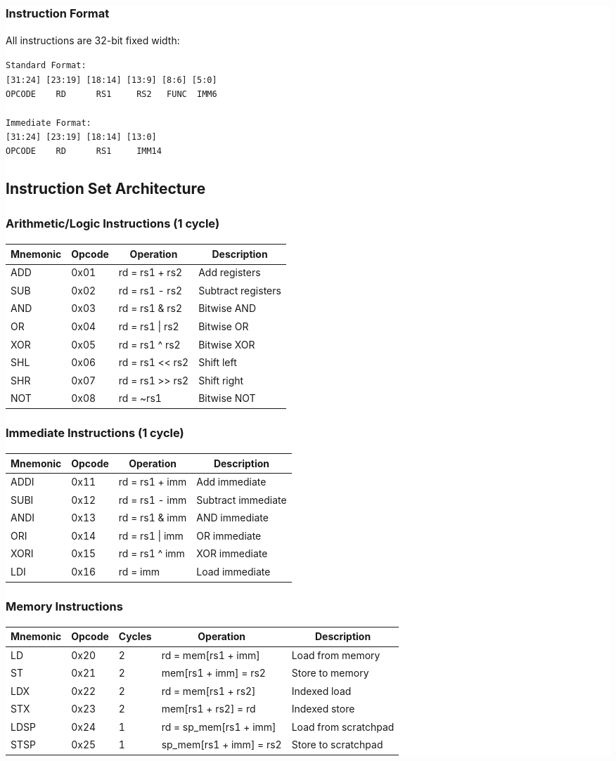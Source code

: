 
### Instruction Format
All instructions are 32-bit fixed width:

```
Standard Format:
[31:24] [23:19] [18:14] [13:9] [8:6] [5:0]
OPCODE    RD      RS1     RS2   FUNC  IMM6

Immediate Format:
[31:24] [23:19] [18:14] [13:0]
OPCODE    RD      RS1     IMM14
```

## Instruction Set Architecture

### Arithmetic/Logic Instructions (1 cycle)
| Mnemonic | Opcode | Operation | Description |
|----------|---------|-----------|-------------|
| ADD      | 0x01    | rd = rs1 + rs2 | Add registers |
| SUB      | 0x02    | rd = rs1 - rs2 | Subtract registers |
| AND      | 0x03    | rd = rs1 & rs2 | Bitwise AND |
| OR       | 0x04    | rd = rs1 \| rs2 | Bitwise OR |
| XOR      | 0x05    | rd = rs1 ^ rs2 | Bitwise XOR |
| SHL      | 0x06    | rd = rs1 << rs2 | Shift left |
| SHR      | 0x07    | rd = rs1 >> rs2 | Shift right |
| NOT      | 0x08    | rd = ~rs1 | Bitwise NOT |

### Immediate Instructions (1 cycle)
| Mnemonic | Opcode | Operation | Description |
|----------|---------|-----------|-------------|
| ADDI     | 0x11    | rd = rs1 + imm | Add immediate |
| SUBI     | 0x12    | rd = rs1 - imm | Subtract immediate |
| ANDI     | 0x13    | rd = rs1 & imm | AND immediate |
| ORI      | 0x14    | rd = rs1 \| imm | OR immediate |
| XORI     | 0x15    | rd = rs1 ^ imm | XOR immediate |
| LDI      | 0x16    | rd = imm | Load immediate |

### Memory Instructions
| Mnemonic | Opcode | Cycles | Operation | Description |
|----------|---------|---------|-----------|-------------|
| LD       | 0x20    | 2 | rd = mem[rs1 + imm] | Load from memory |
| ST       | 0x21    | 2 | mem[rs1 + imm] = rs2 | Store to memory |
| LDX      | 0x22    | 2 | rd = mem[rs1 + rs2] | Indexed load |
| STX      | 0x23    | 2 | mem[rs1 + rs2] = rd | Indexed store |
| LDSP     | 0x24    | 1 | rd = sp_mem[rs1 + imm] | Load from scratchpad |
| STSP     | 0x25    | 1 | sp_mem[rs1 + imm] = rs2 | Store to scratchpad |
